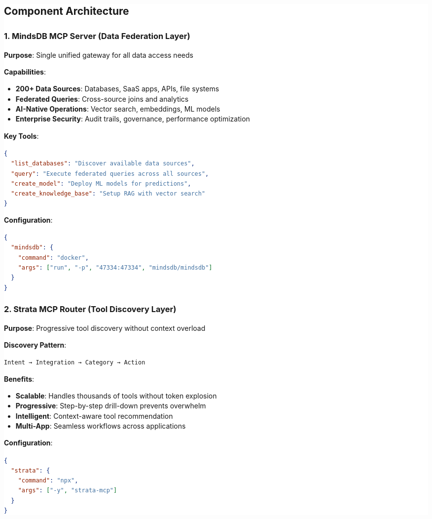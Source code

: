
## Component Architecture

### 1. MindsDB MCP Server (Data Federation Layer)

**Purpose**: Single unified gateway for all data access needs

**Capabilities**:
- **200+ Data Sources**: Databases, SaaS apps, APIs, file systems
- **Federated Queries**: Cross-source joins and analytics
- **AI-Native Operations**: Vector search, embeddings, ML models
- **Enterprise Security**: Audit trails, governance, performance optimization

**Key Tools**:
```json
{
  "list_databases": "Discover available data sources",
  "query": "Execute federated queries across all sources", 
  "create_model": "Deploy ML models for predictions",
  "create_knowledge_base": "Setup RAG with vector search"
}
```

**Configuration**:
```json
{
  "mindsdb": {
    "command": "docker",
    "args": ["run", "-p", "47334:47334", "mindsdb/mindsdb"]
  }
}
```

### 2. Strata MCP Router (Tool Discovery Layer)

**Purpose**: Progressive tool discovery without context overload

**Discovery Pattern**:
```
Intent → Integration → Category → Action
```

**Benefits**:
- **Scalable**: Handles thousands of tools without token explosion
- **Progressive**: Step-by-step drill-down prevents overwhelm  
- **Intelligent**: Context-aware tool recommendation
- **Multi-App**: Seamless workflows across applications

**Configuration**:
```json
{
  "strata": {
    "command": "npx",
    "args": ["-y", "strata-mcp"]
  }
}
```
